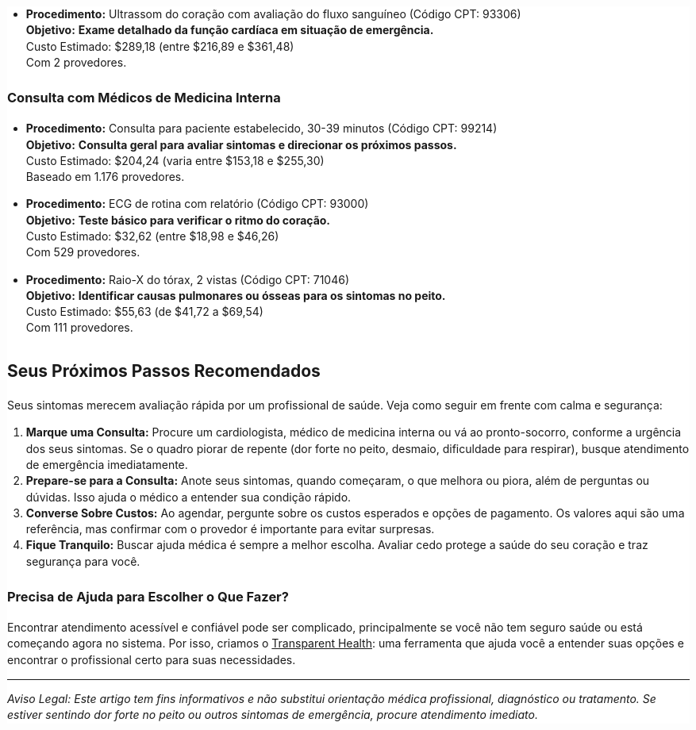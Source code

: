 - **Procedimento:** Ultrassom do coração com avaliação do fluxo sanguíneo (Código CPT: 93306)  
  **Objetivo:** **Exame detalhado da função cardíaca em situação de emergência.**  
  Custo Estimado: $289,18 (entre $216,89 e $361,48)  
  Com 2 provedores.

### Consulta com Médicos de Medicina Interna

- **Procedimento:** Consulta para paciente estabelecido, 30-39 minutos (Código CPT: 99214)  
  **Objetivo:** **Consulta geral para avaliar sintomas e direcionar os próximos passos.**  
  Custo Estimado: $204,24 (varia entre $153,18 e $255,30)  
  Baseado em 1.176 provedores.

- **Procedimento:** ECG de rotina com relatório (Código CPT: 93000)  
  **Objetivo:** **Teste básico para verificar o ritmo do coração.**  
  Custo Estimado: $32,62 (entre $18,98 e $46,26)  
  Com 529 provedores.

- **Procedimento:** Raio-X do tórax, 2 vistas (Código CPT: 71046)  
  **Objetivo:** **Identificar causas pulmonares ou ósseas para os sintomas no peito.**  
  Custo Estimado: $55,63 (de $41,72 a $69,54)  
  Com 111 provedores.

## Seus Próximos Passos Recomendados

Seus sintomas merecem avaliação rápida por um profissional de saúde. Veja como seguir em frente com calma e segurança:

1. **Marque uma Consulta:** Procure um cardiologista, médico de medicina interna ou vá ao pronto-socorro, conforme a urgência dos seus sintomas. Se o quadro piorar de repente (dor forte no peito, desmaio, dificuldade para respirar), busque atendimento de emergência imediatamente.
2. **Prepare-se para a Consulta:** Anote seus sintomas, quando começaram, o que melhora ou piora, além de perguntas ou dúvidas. Isso ajuda o médico a entender sua condição rápido.
3. **Converse Sobre Custos:** Ao agendar, pergunte sobre os custos esperados e opções de pagamento. Os valores aqui são uma referência, mas confirmar com o provedor é importante para evitar surpresas.
4. **Fique Tranquilo:** Buscar ajuda médica é sempre a melhor escolha. Avaliar cedo protege a saúde do seu coração e traz segurança para você.

### Precisa de Ajuda para Escolher o Que Fazer?

Encontrar atendimento acessível e confiável pode ser complicado, principalmente se você não tem seguro saúde ou está começando agora no sistema. Por isso, criamos o [Transparent Health](https://transparenthealth.ai): uma ferramenta que ajuda você a entender suas opções e encontrar o profissional certo para suas necessidades.

---

*Aviso Legal: Este artigo tem fins informativos e não substitui orientação médica profissional, diagnóstico ou tratamento. Se estiver sentindo dor forte no peito ou outros sintomas de emergência, procure atendimento imediato.*